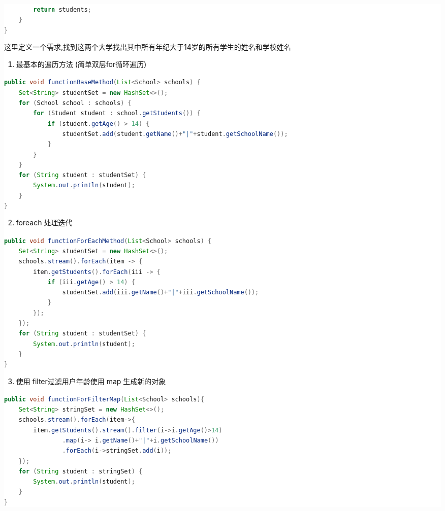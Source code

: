 ```java
        return students;
    }
}
```

这里定义一个需求,找到这两个大学找出其中所有年纪大于14岁的所有学生的姓名和学校姓名

1. 最基本的遍历方法 (简单双层for循环遍历)

```java
public void functionBaseMethod(List<School> schools) {
    Set<String> studentSet = new HashSet<>();
    for (School school : schools) {
        for (Student student : school.getStudents()) {
            if (student.getAge() > 14) {
                studentSet.add(student.getName()+"|"+student.getSchoolName());
            }
        }
    }
    for (String student : studentSet) {
        System.out.println(student);
    }
}
```

2. foreach 处理迭代

```java
public void functionForEachMethod(List<School> schools) {
    Set<String> studentSet = new HashSet<>();
    schools.stream().forEach(item -> {
        item.getStudents().forEach(iii -> {
            if (iii.getAge() > 14) {
                studentSet.add(iii.getName()+"|"+iii.getSchoolName());
            }
        });
    });
    for (String student : studentSet) {
        System.out.println(student);
    }
}
```

3. 使用 filter过滤用户年龄使用 map 生成新的对象

```java
public void functionForFilterMap(List<School> schools){
    Set<String> stringSet = new HashSet<>();
    schools.stream().forEach(item->{
        item.getStudents().stream().filter(i->i.getAge()>14)
                .map(i-> i.getName()+"|"+i.getSchoolName())
                .forEach(i->stringSet.add(i));
    });
    for (String student : stringSet) {
        System.out.println(student);
    }
}
```
